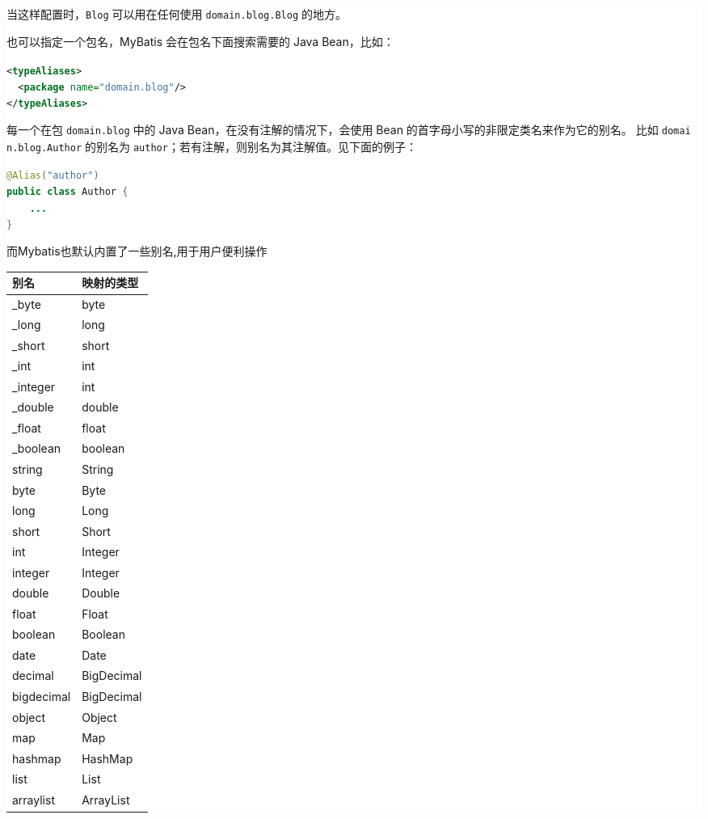 当这样配置时，`Blog` 可以用在任何使用 `domain.blog.Blog` 的地方。

也可以指定一个包名，MyBatis 会在包名下面搜索需要的 Java Bean，比如：

```xml
<typeAliases>
  <package name="domain.blog"/>
</typeAliases>
```

每一个在包 `domain.blog` 中的 Java Bean，在没有注解的情况下，会使用 Bean 的首字母小写的非限定类名来作为它的别名。 比如 `domain.blog.Author` 的别名为 `author`；若有注解，则别名为其注解值。见下面的例子：

```java
@Alias("author")
public class Author {
    ...
}
```

而Mybatis也默认内置了一些别名,用于用户便利操作

| 别名       | 映射的类型 |
| :--------- | :--------- |
| _byte      | byte       |
| _long      | long       |
| _short     | short      |
| _int       | int        |
| _integer   | int        |
| _double    | double     |
| _float     | float      |
| _boolean   | boolean    |
| string     | String     |
| byte       | Byte       |
| long       | Long       |
| short      | Short      |
| int        | Integer    |
| integer    | Integer    |
| double     | Double     |
| float      | Float      |
| boolean    | Boolean    |
| date       | Date       |
| decimal    | BigDecimal |
| bigdecimal | BigDecimal |
| object     | Object     |
| map        | Map        |
| hashmap    | HashMap    |
| list       | List       |
| arraylist  | ArrayList  |